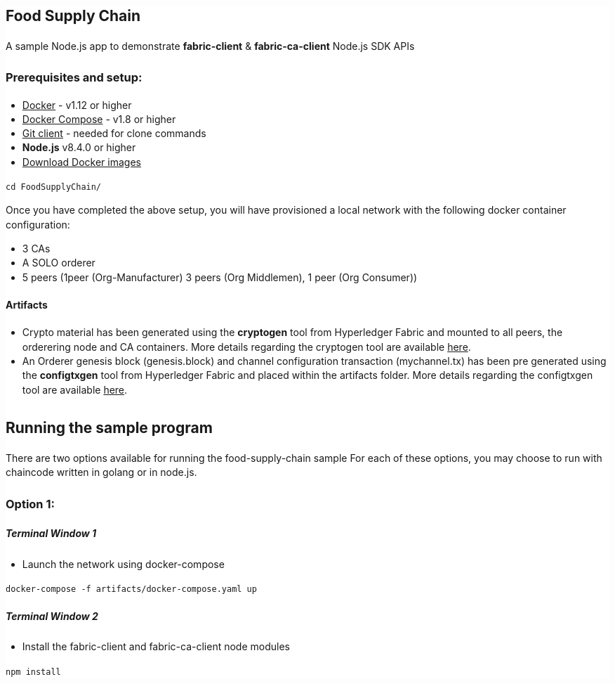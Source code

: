 ## Food Supply Chain

A sample Node.js app to demonstrate **__fabric-client__** & **__fabric-ca-client__** Node.js SDK APIs

### Prerequisites and setup:

* [Docker](https://www.docker.com/products/overview) - v1.12 or higher
* [Docker Compose](https://docs.docker.com/compose/overview/) - v1.8 or higher
* [Git client](https://git-scm.com/downloads) - needed for clone commands
* **Node.js** v8.4.0 or higher
* [Download Docker images](http://hyperledger-fabric.readthedocs.io/en/latest/samples.html#binaries)

```
cd FoodSupplyChain/
```

Once you have completed the above setup, you will have provisioned a local network with the following docker container configuration:

* 3 CAs
* A SOLO orderer
* 5 peers (1peer (Org-Manufacturer) 3 peers (Org Middlemen), 1 peer (Org Consumer))

#### Artifacts
* Crypto material has been generated using the **cryptogen** tool from Hyperledger Fabric and mounted to all peers, the orderering node and CA containers. More details regarding the cryptogen tool are available [here](http://hyperledger-fabric.readthedocs.io/en/latest/build_network.html#crypto-generator).
* An Orderer genesis block (genesis.block) and channel configuration transaction (mychannel.tx) has been pre generated using the **configtxgen** tool from Hyperledger Fabric and placed within the artifacts folder. More details regarding the configtxgen tool are available [here](http://hyperledger-fabric.readthedocs.io/en/latest/build_network.html#configuration-transaction-generator).

## Running the sample program

There are two options available for running the food-supply-chain sample
For each of these options, you may choose to run with chaincode written in golang or in node.js.

### Option 1:

##### Terminal Window 1

* Launch the network using docker-compose

```
docker-compose -f artifacts/docker-compose.yaml up
```
##### Terminal Window 2

* Install the fabric-client and fabric-ca-client node modules

```
npm install
```
